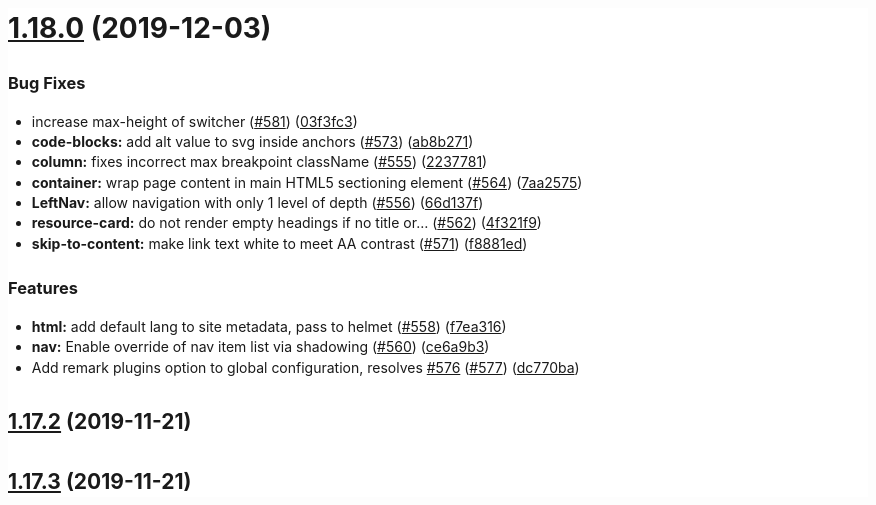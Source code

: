 

# [1.18.0](https://github.com/carbon-design-system/gatsby-theme-carbon/compare/v1.26.16...v1.26.17) (2019-12-03)


### Bug Fixes

* increase max-height of switcher ([#581](https://github.com/carbon-design-system/gatsby-theme-carbon/issues/581)) ([03f3fc3](https://github.com/carbon-design-system/gatsby-theme-carbon/commit/03f3fc34db21004d25bb657030330d4c3b2e24a1))
* **code-blocks:** add alt value to svg inside anchors ([#573](https://github.com/carbon-design-system/gatsby-theme-carbon/issues/573)) ([ab8b271](https://github.com/carbon-design-system/gatsby-theme-carbon/commit/ab8b27134f41bb7d821c0065809c69532bba8c9d))
* **column:** fixes incorrect max breakpoint className  ([#555](https://github.com/carbon-design-system/gatsby-theme-carbon/issues/555)) ([2237781](https://github.com/carbon-design-system/gatsby-theme-carbon/commit/223778113ac39e253ae0ff27f6088aeff6eb020e))
* **container:** wrap page content in main HTML5 sectioning element ([#564](https://github.com/carbon-design-system/gatsby-theme-carbon/issues/564)) ([7aa2575](https://github.com/carbon-design-system/gatsby-theme-carbon/commit/7aa25754a323421d630a1f1ab74564a8844b33cc))
* **LeftNav:** allow navigation with only 1 level of depth ([#556](https://github.com/carbon-design-system/gatsby-theme-carbon/issues/556)) ([66d137f](https://github.com/carbon-design-system/gatsby-theme-carbon/commit/66d137f7070fb3bb65513698d51a3eb724317fa6))
* **resource-card:** do not render empty headings if no title or… ([#562](https://github.com/carbon-design-system/gatsby-theme-carbon/issues/562)) ([4f321f9](https://github.com/carbon-design-system/gatsby-theme-carbon/commit/4f321f91dd6b5978b4c8f37a3bef5134273434a0))
* **skip-to-content:** make link text white to meet AA contrast ([#571](https://github.com/carbon-design-system/gatsby-theme-carbon/issues/571)) ([f8881ed](https://github.com/carbon-design-system/gatsby-theme-carbon/commit/f8881edb13a831d53e392b6bc6b7440deb97ecd2))


### Features

* **html:** add default lang to site metadata, pass to helmet ([#558](https://github.com/carbon-design-system/gatsby-theme-carbon/issues/558)) ([f7ea316](https://github.com/carbon-design-system/gatsby-theme-carbon/commit/f7ea316cbbd8cf0298c08a6b3fe64843d7076c59))
* **nav:** Enable override of nav item list via shadowing ([#560](https://github.com/carbon-design-system/gatsby-theme-carbon/issues/560)) ([ce6a9b3](https://github.com/carbon-design-system/gatsby-theme-carbon/commit/ce6a9b30dcf8ef7a7a59b44f41f1316be58c96b3))
* Add remark plugins option to global configuration, resolves [#576](https://github.com/carbon-design-system/gatsby-theme-carbon/issues/576) ([#577](https://github.com/carbon-design-system/gatsby-theme-carbon/issues/577)) ([dc770ba](https://github.com/carbon-design-system/gatsby-theme-carbon/commit/dc770ba0855edc5f0f1c52d95c11201fcd2f38ff))



## [1.17.2](https://github.com/carbon-design-system/gatsby-theme-carbon/compare/v1.26.16...v1.26.17) (2019-11-21)



## [1.17.3](https://github.com/carbon-design-system/gatsby-theme-carbon/compare/v1.26.16...v1.26.17) (2019-11-21)
